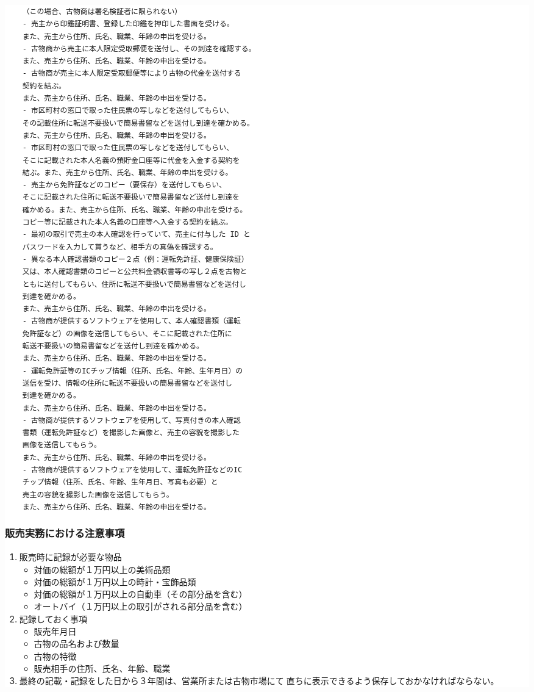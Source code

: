         （この場合、古物商は署名検証者に限られない）
        - 売主から印鑑証明書、登録した印鑑を押印した書面を受ける。
        また、売主から住所、氏名、職業、年齢の申出を受ける。
        - 古物商から売主に本人限定受取郵便を送付し、その到達を確認する。
        また、売主から住所、氏名、職業、年齢の申出を受ける。
        - 古物商が売主に本人限定受取郵便等により古物の代金を送付する
        契約を結ぶ。
        また、売主から住所、氏名、職業、年齢の申出を受ける。
        - 市区町村の窓口で取った住民票の写しなどを送付してもらい、
        その記載住所に転送不要扱いで簡易書留などを送付し到達を確かめる。
        また、売主から住所、氏名、職業、年齢の申出を受ける。
        - 市区町村の窓口で取った住民票の写しなどを送付してもらい、
        そこに記載された本人名義の預貯金口座等に代金を入金する契約を
        結ぶ。また、売主から住所、氏名、職業、年齢の申出を受ける。
        - 売主から免許証などのコピー（要保存）を送付してもらい、
        そこに記載された住所に転送不要扱いで簡易書留など送付し到達を
        確かめる。また、売主から住所、氏名、職業、年齢の申出を受ける。
        コピー等に記載された本人名義の口座等へ入金する契約を結ぶ。
        - 最初の取引で売主の本人確認を行っていて、売主に付与した ID と
        パスワードを入力して貰うなど、相手方の真偽を確認する。
        - 異なる本人確認書類のコピー２点（例：運転免許証、健康保険証）
        又は、本人確認書類のコピーと公共料金領収書等の写し２点を古物と
        ともに送付してもらい、住所に転送不要扱いで簡易書留などを送付し
        到達を確かめる。
        また、売主から住所、氏名、職業、年齢の申出を受ける。
        - 古物商が提供するソフトウェアを使用して、本人確認書類（運転
        免許証など）の画像を送信してもらい、そこに記載された住所に
        転送不要扱いの簡易書留などを送付し到達を確かめる。
        また、売主から住所、氏名、職業、年齢の申出を受ける。
        - 運転免許証等のICチップ情報（住所、氏名、年齢、生年月日）の
        送信を受け、情報の住所に転送不要扱いの簡易書留などを送付し
        到達を確かめる。
        また、売主から住所、氏名、職業、年齢の申出を受ける。
        - 古物商が提供するソフトウェアを使用して、写真付きの本人確認
        書類（運転免許証など）を撮影した画像と、売主の容貌を撮影した
        画像を送信してもらう。
        また、売主から住所、氏名、職業、年齢の申出を受ける。
        - 古物商が提供するソフトウェアを使用して、運転免許証などのIC
        チップ情報（住所、氏名、年齢、生年月日、写真も必要）と
        売主の容貌を撮影した画像を送信してもらう。
        また、売主から住所、氏名、職業、年齢の申出を受ける。

### 販売実務における注意事項
1. 販売時に記録が必要な物品
   - 対価の総額が１万円以上の美術品類
   - 対価の総額が１万円以上の時計・宝飾品類
   - 対価の総額が１万円以上の自動車（その部分品を含む）
   - オートバイ（１万円以上の取引がされる部分品を含む）
2. 記録しておく事項
   - 販売年月日
   - 古物の品名および数量
   - 古物の特徴
   - 販売相手の住所、氏名、年齢、職業
3. 最終の記載・記録をした日から３年間は、営業所または古物市場にて
直ちに表示できるよう保存しておかなければならない。
